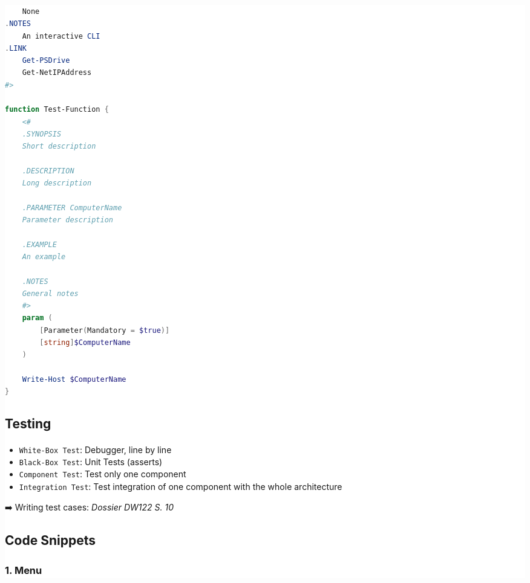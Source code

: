 ```powershell
    None
.NOTES
    An interactive CLI
.LINK
    Get-PSDrive
    Get-NetIPAddress
#>

function Test-Function {
    <#
    .SYNOPSIS
    Short description
    
    .DESCRIPTION
    Long description
    
    .PARAMETER ComputerName
    Parameter description
    
    .EXAMPLE
    An example
    
    .NOTES
    General notes
    #>
    param (
        [Parameter(Mandatory = $true)]
        [string]$ComputerName
    )
    
    Write-Host $ComputerName
}
```

<a name="script-development-testing"></a>
## Testing
  
- `White-Box Test`: Debugger, line by line
- `Black-Box Test`: Unit Tests (asserts)
- `Component Test`: Test only one component
- `Integration Test`: Test integration of one component with the whole architecture 

:arrow_right: Writing test cases: _Dossier DW122 S. 10_

<a name="script-development-code-snippets"></a>
## Code Snippets

<a name="script-development-code-snippets-menu"></a>
### 1. Menu
